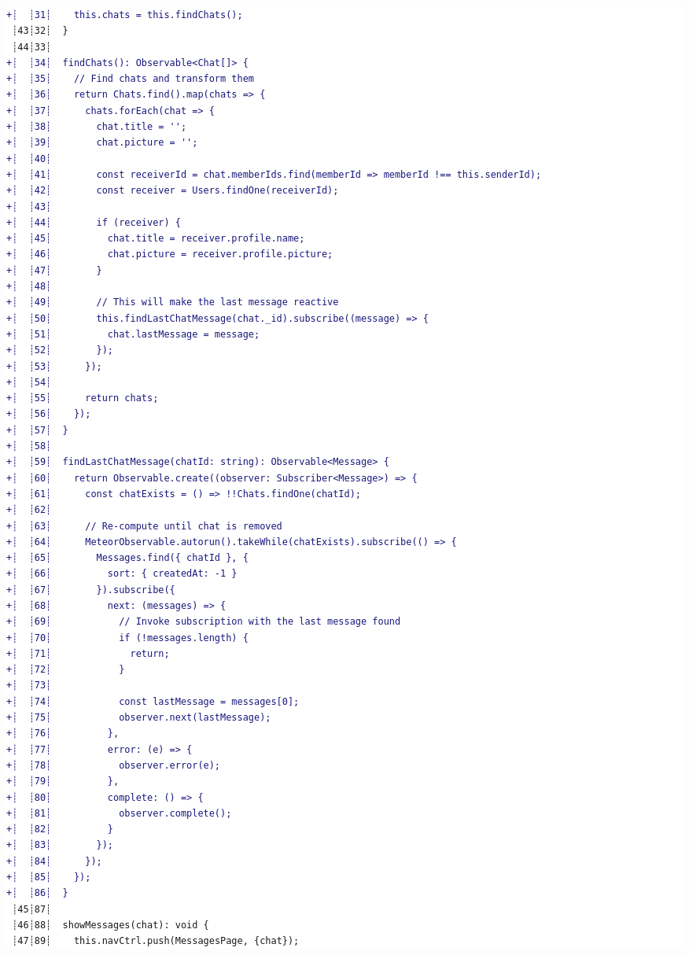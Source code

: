 ```diff
+┊  ┊31┊    this.chats = this.findChats();
 ┊43┊32┊  }
 ┊44┊33┊
+┊  ┊34┊  findChats(): Observable<Chat[]> {
+┊  ┊35┊    // Find chats and transform them
+┊  ┊36┊    return Chats.find().map(chats => {
+┊  ┊37┊      chats.forEach(chat => {
+┊  ┊38┊        chat.title = '';
+┊  ┊39┊        chat.picture = '';
+┊  ┊40┊
+┊  ┊41┊        const receiverId = chat.memberIds.find(memberId => memberId !== this.senderId);
+┊  ┊42┊        const receiver = Users.findOne(receiverId);
+┊  ┊43┊
+┊  ┊44┊        if (receiver) {
+┊  ┊45┊          chat.title = receiver.profile.name;
+┊  ┊46┊          chat.picture = receiver.profile.picture;
+┊  ┊47┊        }
+┊  ┊48┊
+┊  ┊49┊        // This will make the last message reactive
+┊  ┊50┊        this.findLastChatMessage(chat._id).subscribe((message) => {
+┊  ┊51┊          chat.lastMessage = message;
+┊  ┊52┊        });
+┊  ┊53┊      });
+┊  ┊54┊
+┊  ┊55┊      return chats;
+┊  ┊56┊    });
+┊  ┊57┊  }
+┊  ┊58┊
+┊  ┊59┊  findLastChatMessage(chatId: string): Observable<Message> {
+┊  ┊60┊    return Observable.create((observer: Subscriber<Message>) => {
+┊  ┊61┊      const chatExists = () => !!Chats.findOne(chatId);
+┊  ┊62┊
+┊  ┊63┊      // Re-compute until chat is removed
+┊  ┊64┊      MeteorObservable.autorun().takeWhile(chatExists).subscribe(() => {
+┊  ┊65┊        Messages.find({ chatId }, {
+┊  ┊66┊          sort: { createdAt: -1 }
+┊  ┊67┊        }).subscribe({
+┊  ┊68┊          next: (messages) => {
+┊  ┊69┊            // Invoke subscription with the last message found
+┊  ┊70┊            if (!messages.length) {
+┊  ┊71┊              return;
+┊  ┊72┊            }
+┊  ┊73┊
+┊  ┊74┊            const lastMessage = messages[0];
+┊  ┊75┊            observer.next(lastMessage);
+┊  ┊76┊          },
+┊  ┊77┊          error: (e) => {
+┊  ┊78┊            observer.error(e);
+┊  ┊79┊          },
+┊  ┊80┊          complete: () => {
+┊  ┊81┊            observer.complete();
+┊  ┊82┊          }
+┊  ┊83┊        });
+┊  ┊84┊      });
+┊  ┊85┊    });
+┊  ┊86┊  }
 ┊45┊87┊
 ┊46┊88┊  showMessages(chat): void {
 ┊47┊89┊    this.navCtrl.push(MessagesPage, {chat});
```


[{]: <helper> (diffStep 8.1)
[}]: #
[{]: <helper> (diffStep 8.2)
[}]: #
[{]: <helper> (diffStep 8.3)
[}]: #
[{]: <helper> (diffStep 8.4)
[}]: #
[{]: <helper> (diffStep 8.5)
[}]: #
[{]: <helper> (diffStep 8.6)
[}]: #
[{]: <helper> (diffStep 8.7)
[}]: #
[{]: <helper> (diffStep 8.8)
[}]: #
[{]: <helper> (diffStep 8.9)
[}]: #
[{]: <helper> (diffStep 8.1)
[}]: #
[{]: <helper> (diffStep 8.11)
[}]: #
[{]: <helper> (diffStep 8.12)
[}]: #
[{]: <helper> (diffStep 8.13)
[}]: #
[{]: <helper> (navStep nextRef="https://angular-meteor.com/tutorials/whatsapp2/ionic/privacy" prevRef="https://angular-meteor.com/tutorials/whatsapp2/ionic/authentication")
[}]: #